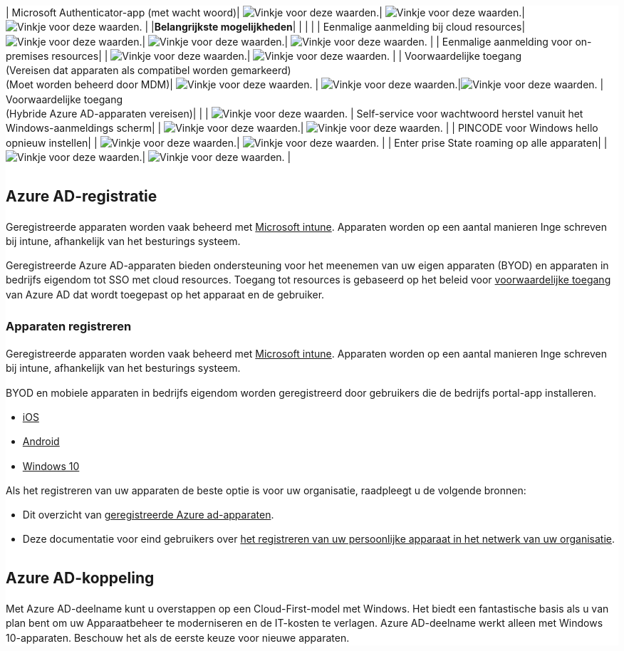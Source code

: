 | Microsoft Authenticator-app (met wacht woord)| ![Vinkje voor deze waarden.](./media/plan-device-deployment/check.png)| ![Vinkje voor deze waarden.](./media/plan-device-deployment/check.png)| ![Vinkje voor deze waarden.](./media/plan-device-deployment/check.png) |
|**Belangrijkste mogelijkheden**| | |  |
| Eenmalige aanmelding bij cloud resources| ![Vinkje voor deze waarden.](./media/plan-device-deployment/check.png)| ![Vinkje voor deze waarden.](./media/plan-device-deployment/check.png)| ![Vinkje voor deze waarden.](./media/plan-device-deployment/check.png) |
| Eenmalige aanmelding voor on-premises resources| | ![Vinkje voor deze waarden.](./media/plan-device-deployment/check.png)| ![Vinkje voor deze waarden.](./media/plan-device-deployment/check.png) |
| Voorwaardelijke toegang <br> (Vereisen dat apparaten als compatibel worden gemarkeerd) <br> (Moet worden beheerd door MDM)| ![Vinkje voor deze waarden.](./media/plan-device-deployment/check.png) | ![Vinkje voor deze waarden.](./media/plan-device-deployment/check.png)|![Vinkje voor deze waarden.](./media/plan-device-deployment/check.png) |
Voorwaardelijke toegang <br>(Hybride Azure AD-apparaten vereisen)| | | ![Vinkje voor deze waarden.](./media/plan-device-deployment/check.png)
| Self-service voor wachtwoord herstel vanuit het Windows-aanmeldings scherm| | ![Vinkje voor deze waarden.](./media/plan-device-deployment/check.png)| ![Vinkje voor deze waarden.](./media/plan-device-deployment/check.png) |
| PINCODE voor Windows hello opnieuw instellen| | ![Vinkje voor deze waarden.](./media/plan-device-deployment/check.png)| ![Vinkje voor deze waarden.](./media/plan-device-deployment/check.png) |
| Enter prise State roaming op alle apparaten| | ![Vinkje voor deze waarden.](./media/plan-device-deployment/check.png)| ![Vinkje voor deze waarden.](./media/plan-device-deployment/check.png) |


## <a name="azure-ad-registration"></a>Azure AD-registratie 

Geregistreerde apparaten worden vaak beheerd met [Microsoft intune](/mem/intune/enrollment/device-enrollment). Apparaten worden op een aantal manieren Inge schreven bij intune, afhankelijk van het besturings systeem. 

Geregistreerde Azure AD-apparaten bieden ondersteuning voor het meenemen van uw eigen apparaten (BYOD) en apparaten in bedrijfs eigendom tot SSO met cloud resources. Toegang tot resources is gebaseerd op het beleid voor [voorwaardelijke toegang](../conditional-access/require-managed-devices.md) van Azure AD dat wordt toegepast op het apparaat en de gebruiker.

### <a name="registering-devices"></a>Apparaten registreren

Geregistreerde apparaten worden vaak beheerd met [Microsoft intune](/mem/intune/enrollment/device-enrollment). Apparaten worden op een aantal manieren Inge schreven bij intune, afhankelijk van het besturings systeem. 

BYOD en mobiele apparaten in bedrijfs eigendom worden geregistreerd door gebruikers die de bedrijfs portal-app installeren.

* [iOS](/mem/intune/user-help/install-and-sign-in-to-the-intune-company-portal-app-ios)

* [Android](/mem/intune/user-help/enroll-device-android-company-portal)

* [Windows 10](/mem/intune/user-help/enroll-windows-10-device)

Als het registreren van uw apparaten de beste optie is voor uw organisatie, raadpleegt u de volgende bronnen:

* Dit overzicht van [geregistreerde Azure ad-apparaten](concept-azure-ad-register.md).

* Deze documentatie voor eind gebruikers over [het registreren van uw persoonlijke apparaat in het netwerk van uw organisatie](../user-help/user-help-register-device-on-network.md).

## <a name="azure-ad-join"></a>Azure AD-koppeling

Met Azure AD-deelname kunt u overstappen op een Cloud-First-model met Windows. Het biedt een fantastische basis als u van plan bent om uw Apparaatbeheer te moderniseren en de IT-kosten te verlagen. Azure AD-deelname werkt alleen met Windows 10-apparaten. Beschouw het als de eerste keuze voor nieuwe apparaten.
